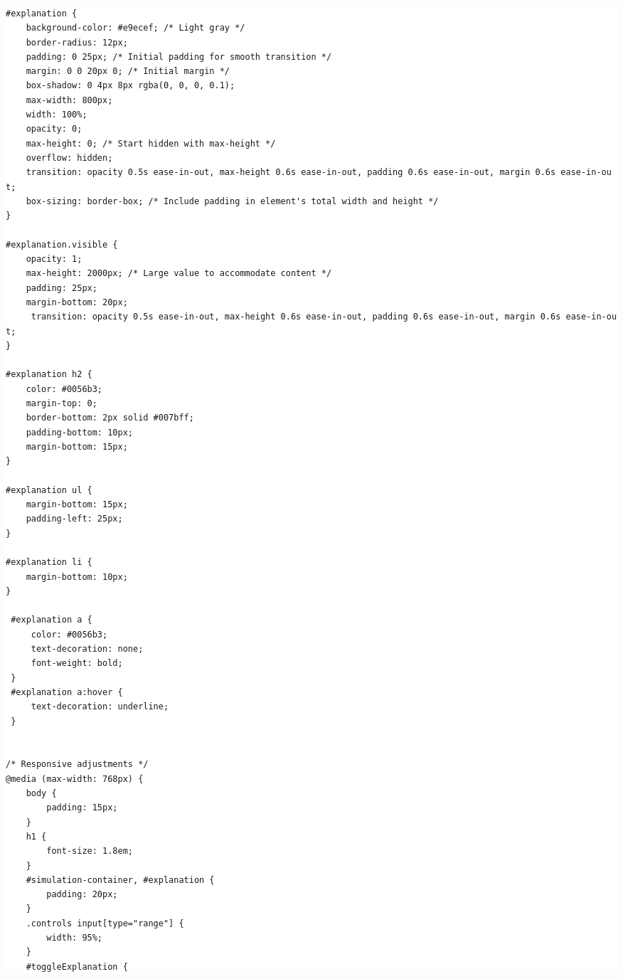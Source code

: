     #explanation {
        background-color: #e9ecef; /* Light gray */
        border-radius: 12px;
        padding: 0 25px; /* Initial padding for smooth transition */
        margin: 0 0 20px 0; /* Initial margin */
        box-shadow: 0 4px 8px rgba(0, 0, 0, 0.1);
        max-width: 800px;
        width: 100%;
        opacity: 0;
        max-height: 0; /* Start hidden with max-height */
        overflow: hidden;
        transition: opacity 0.5s ease-in-out, max-height 0.6s ease-in-out, padding 0.6s ease-in-out, margin 0.6s ease-in-out;
        box-sizing: border-box; /* Include padding in element's total width and height */
    }

    #explanation.visible {
        opacity: 1;
        max-height: 2000px; /* Large value to accommodate content */
        padding: 25px;
        margin-bottom: 20px;
         transition: opacity 0.5s ease-in-out, max-height 0.6s ease-in-out, padding 0.6s ease-in-out, margin 0.6s ease-in-out;
    }

    #explanation h2 {
        color: #0056b3;
        margin-top: 0;
        border-bottom: 2px solid #007bff;
        padding-bottom: 10px;
        margin-bottom: 15px;
    }

    #explanation ul {
        margin-bottom: 15px;
        padding-left: 25px;
    }

    #explanation li {
        margin-bottom: 10px;
    }

     #explanation a {
         color: #0056b3;
         text-decoration: none;
         font-weight: bold;
     }
     #explanation a:hover {
         text-decoration: underline;
     }


    /* Responsive adjustments */
    @media (max-width: 768px) {
        body {
            padding: 15px;
        }
        h1 {
            font-size: 1.8em;
        }
        #simulation-container, #explanation {
            padding: 20px;
        }
        .controls input[type="range"] {
            width: 95%;
        }
        #toggleExplanation {